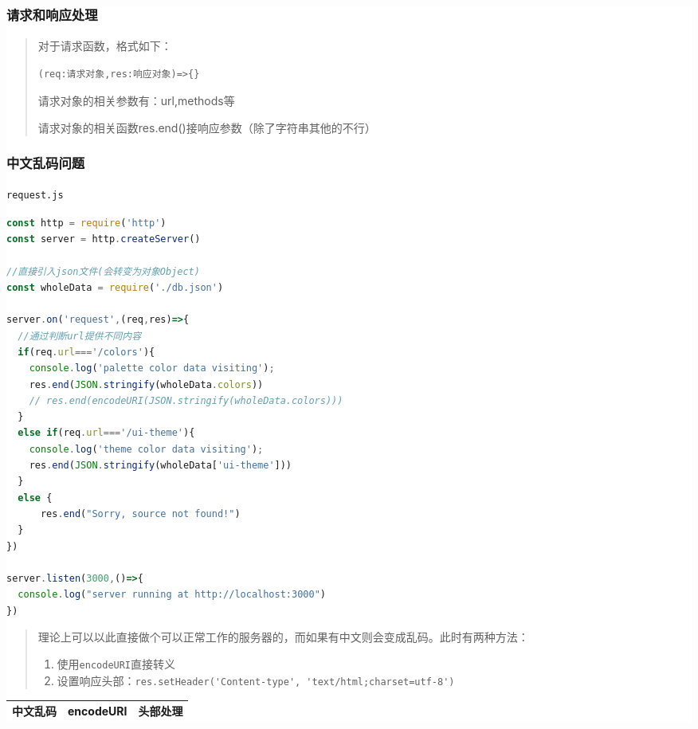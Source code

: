 ### 请求和响应处理

> 对于请求函数，格式如下：
>
> `(req:请求对象,res:响应对象)=>{}`
>
> 请求对象的相关参数有：url,methods等
>
> 请求对象的相关函数res.end()接响应参数（除了字符串其他的不行）

### 中文乱码问题

`request.js`

```js
const http = require('http')
const server = http.createServer()

//直接引入json文件(会转变为对象Object)
const wholeData = require('./db.json')

server.on('request',(req,res)=>{
  //通过判断url提供不同内容
  if(req.url==='/colors'){
    console.log('palette color data visiting');
    res.end(JSON.stringify(wholeData.colors))
    // res.end(encodeURI(JSON.stringify(wholeData.colors)))
  }
  else if(req.url==='/ui-theme'){
    console.log('theme color data visiting');
    res.end(JSON.stringify(wholeData['ui-theme']))
  }
  else {
      res.end("Sorry, source not found!")
  }
})

server.listen(3000,()=>{
  console.log("server running at http://localhost:3000")
})

```

> 理论上可以以此直接做个可以正常工作的服务器的，而如果有中文则会变成乱码。此时有两种方法：
>
> 1. 使用`encodeURI`直接转义
> 2. 设置响应头部：`res.setHeader('Content-type', 'text/html;charset=utf-8')`

| 中文乱码                                        | encodeURI                                                    | 头部处理                                        |
| ----------------------------------------------- | ------------------------------------------------------------ | ----------------------------------------------- |